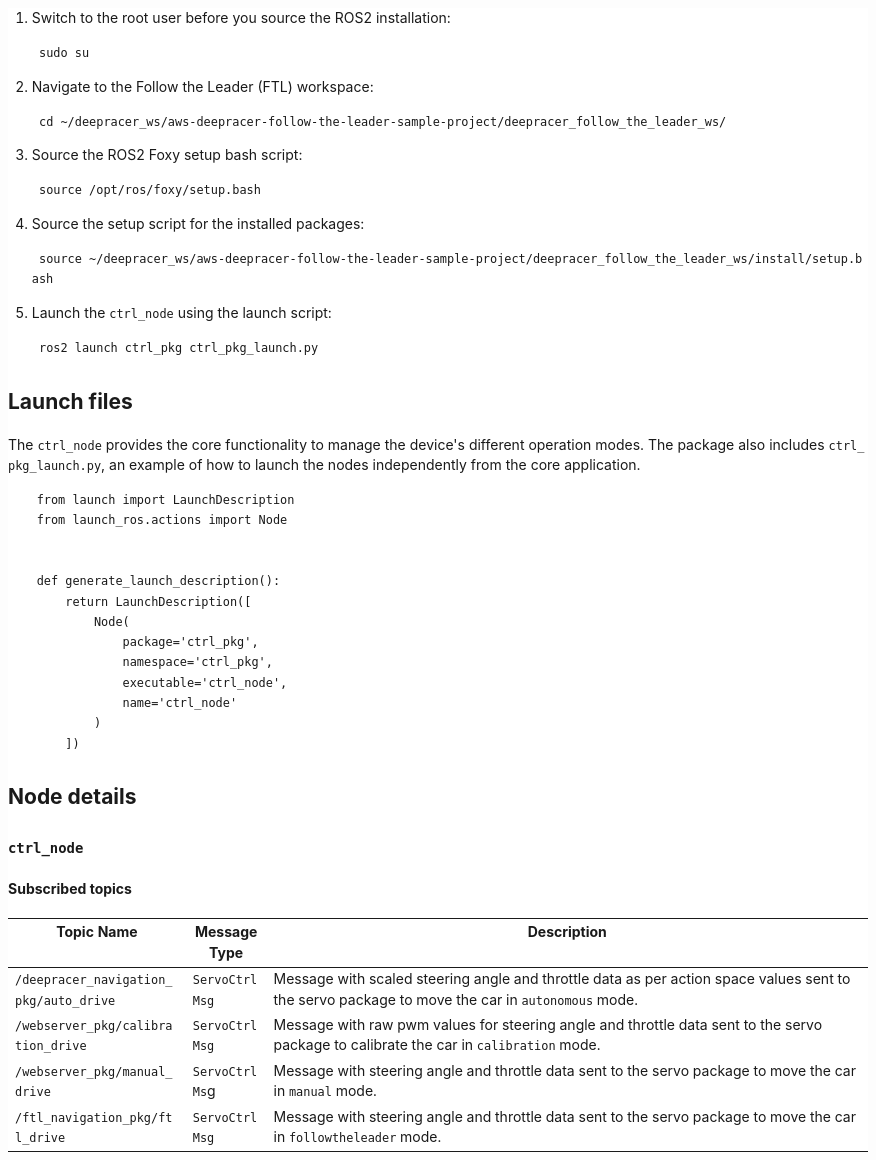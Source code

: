 1. Switch to the root user before you source the ROS2 installation:

        sudo su

1. Navigate to the Follow the Leader (FTL) workspace:

        cd ~/deepracer_ws/aws-deepracer-follow-the-leader-sample-project/deepracer_follow_the_leader_ws/

1. Source the ROS2 Foxy setup bash script:

        source /opt/ros/foxy/setup.bash 

1. Source the setup script for the installed packages:

        source ~/deepracer_ws/aws-deepracer-follow-the-leader-sample-project/deepracer_follow_the_leader_ws/install/setup.bash 

1. Launch the `ctrl_node` using the launch script:

        ros2 launch ctrl_pkg ctrl_pkg_launch.py

## Launch files

The `ctrl_node` provides the core functionality to manage the device's different operation modes. The package also includes `ctrl_pkg_launch.py`, an example of how to launch the nodes independently from the core application.

        from launch import LaunchDescription
        from launch_ros.actions import Node


        def generate_launch_description():
            return LaunchDescription([
                Node(
                    package='ctrl_pkg',
                    namespace='ctrl_pkg',
                    executable='ctrl_node',
                    name='ctrl_node'
                )
            ])

## Node details

### `ctrl_node`

#### Subscribed topics

| Topic Name | Message Type | Description |
|----------- | ------------ | ----------- |
| `/deepracer_navigation_pkg/auto_drive` | `ServoCtrlMsg` | Message with scaled steering angle and throttle data as per action space values sent to the servo package to move the car in `autonomous` mode. |
| `/webserver_pkg/calibration_drive` | `ServoCtrlMsg` | Message with raw pwm values for steering angle and throttle data sent to the servo package to calibrate the car in `calibration` mode. |
| `/webserver_pkg/manual_drive` | `ServoCtrlMs`g | Message with steering angle and throttle data sent to the servo package to move the car in `manual` mode. |
| `/ftl_navigation_pkg/ftl_drive` | `ServoCtrlMsg` | Message with steering angle and throttle data sent to the servo package to move the car in `followtheleader` mode. |
